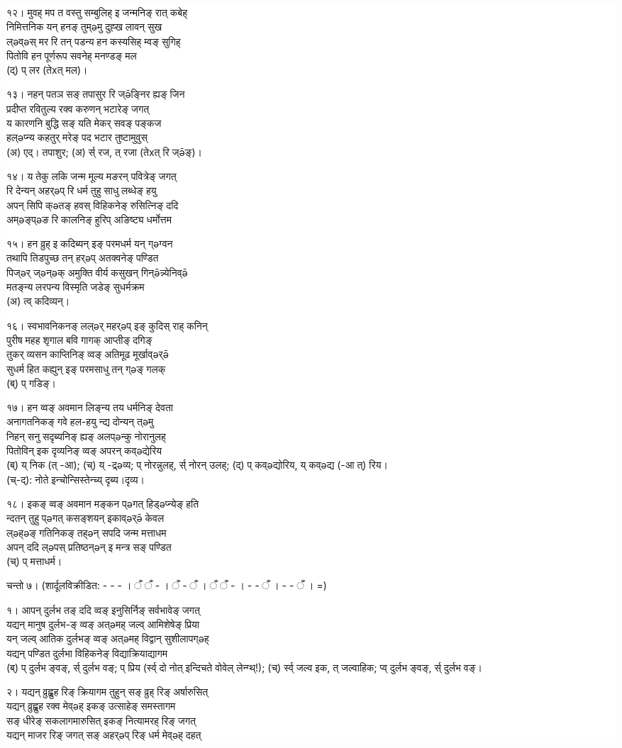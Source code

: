 १२। मुवह् मप त वस्तु सम्बुलिह् इ जन्मनिङ् रात् कबेह्  
निमित्तनिक यन् हनङ् तुम्əमु दुह्ख लावन् सुख  
ल्əव्əस् मर रि तन् पडन्य हन कस्यसिह् म्वङ् सुगिह्  
पितोवि हन पूर्णरूप सवनेह् मनण्डङ् मल  
(द्) प् लर (तेxत् मल)।  
    
१३। नहन् पतञ सङ् तपासुर रि ज्ə̄ङ्निर ह्यङ् जिन  
प्रदीप्त रवितुल्य रक्व करुणन् भटारेङ् जगत्  
य कारणनि बुद्धि सङ् यति मेकर् सवङ् पङ्कज  
हल्əप्न्य कहतुर् मरेङ् पद भटार तुष्टामुवुस्  
(अ) एद्। तपाशुर; (अ) र्स् रज, त् रजा (तेxत् रि ज्ə̄ङ्)।  
    
१४। य तेकु लकि जन्म मूल्य मङरन् पवित्रेङ् जगत्  
रि देन्यन् अहर्əप् रि धर्म तुहु साधु लब्धेङ् हयु  
अपन् सिपि क्əतङ् हवस् विहिकनेङ् रुसित्निङ् ददि  
अम्əङ्प्əङ रि कालनिङ् हुरिप् अङिष्ट्य धर्मोत्तम  
    
१५। हन व्रुह् इ कदिब्यन् इङ् परमधर्म यन् ग्əग्वन  
तथापि तिडपुच्छ तन् हर्əप् अतक्वनेङ् पण्डित  
पिज्əर् ज्əन्əक् अमुक्ति वीर्य कसुखन् गिन्ə̄न्न्येनिव्ə̄  
मतङ्न्य लरपन्य विस्मृति जडेङ् सुधर्मक्रम  
(अ) त्व् कदिव्यन्।  
    
१६। स्वभावनिकनङ् लल्əर् महर्əप् इङ् कुदिस् राह् कनिन्  
पुरीष महह शृगाल बवि गागक् आप्तीङ् दगिङ्  
तुकर् व्यसन काप्तिनिङ् व्वङ् अतिमूढ मूर्खाव्əर्ə̄  
सुधर्म हित कह्युन् इङ् परमसाधु तन् ग्əङ् गलक्  
(ब्) प् गडिङ्।  
    
१७। हन व्वङ् अवमान लिङ्न्य तय धर्मनिङ् देवता  
अनागतनिकङ् गवे हल-हयु न्द्य दोन्यन् त्əमु  
निहन् सनु सदृब्यनिङ् ह्यङ् अलप्əन्कु नोरानुलह्  
पितोविन् इक दृव्यनिङ् व्वङ् अपरन् कव्əद्येरिय  
(ब्) य् निक (त् -आ); (च्) य् -द्र्əव्य; प् नोरन्नुलह्, र्स् नोरन् उलह्; (द्) प् कव्əद्योरिय, य् कव्əद्य (-आ त्) रिय।  
(च्-द्): नोते इन्चोन्सिस्तेन्च्य् दृब्य।दृव्य।  
    
१८। इकङ् व्वङ् अवमान मङ्कन प्əगत् हिड्əप्न्येङ् हति  
न्दतन् तुहु प्əगत् कसङ्शयन् इकाव्əर्ə̄ केवल  
ल्əह्əङ् गतिनिकङ् तह्əन् सपदि जन्म मत्ताधम  
अपन् ददि ल्əपस् प्रतिष्ठन्əन् इ मन्त्र सङ् पण्डित  
(च्) प् मत्ताधर्म।  
    
चन्तो ७। (शार्दूलविक्रीडित: - - - । ँ ँ - । ँ - ँ । ँ ँ - । - - ँ । - - ँ । =)  
    
१। आपन् दुर्लभ तङ् ददि व्वङ् इनुसिर्निङ् सर्वभावेङ् जगत्  
यद्यन् मानुष दुर्लभ-ङ् व्वङ् अत्əमह् जल्व् आमिशेषेङ् प्रिया  
यन् जल्व् आतिक दुर्लभङ् व्वङ् अत्əमह् विद्वान् सुशीलापग्əह्  
यद्यन् पण्डित दुर्लभा विहिकनेङ् विद्याक्रियाद्यागम  
(ब्) प् दुर्लभ ङ्वङ्, र्स् दुर्लभ वङ्; प् प्रिय (र्स्व् दो नोत् इन्दिचते वोवेल् लेन्ग्थ्!); (च्) र्स्व् जल्व इक, त् जल्वाहिक; प्व् दुर्लभ ङ्वङ्, र्स् दुर्लभ वङ्।  
    
२। यद्यन् व्रुह्व्रुह रिङ् क्रियागम तुहुन् सङ् व्रुह् रिङ् अर्षारुसित्  
यद्यन् व्रुह्व्रुह रक्व मेव्əह् इकङ् उत्साहेङ् समस्तागम  
सङ् धीरेङ् सकलागमारुसित् इकङ् नित्यामरह् रिङ् जगत्  
यद्यन् माजर रिङ् जगत् सङ् अहर्əप् रिङ् धर्म मेव्əह् दहत्  
    